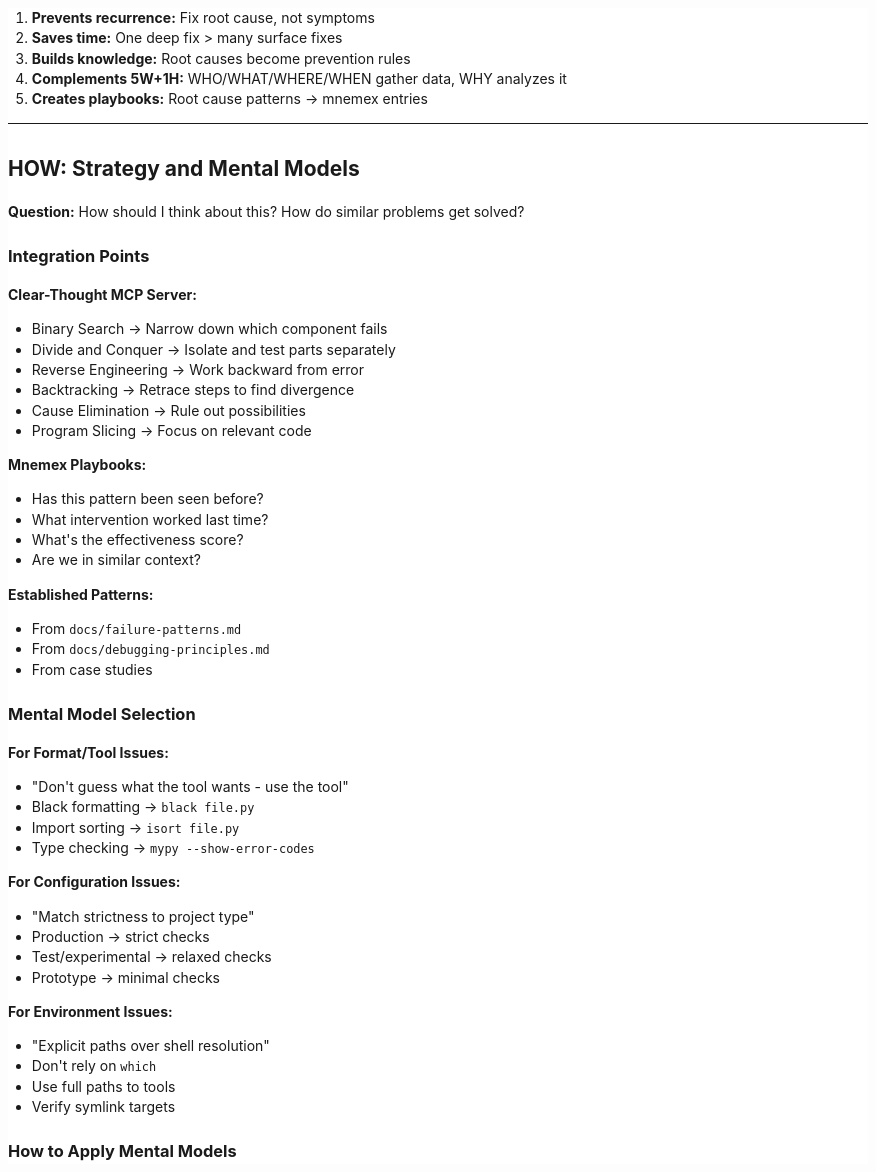 1. **Prevents recurrence:** Fix root cause, not symptoms
2. **Saves time:** One deep fix > many surface fixes
3. **Builds knowledge:** Root causes become prevention rules
4. **Complements 5W+1H:** WHO/WHAT/WHERE/WHEN gather data, WHY analyzes it
5. **Creates playbooks:** Root cause patterns → mnemex entries

---

## HOW: Strategy and Mental Models

**Question:** How should I think about this? How do similar problems get solved?

### Integration Points

**Clear-Thought MCP Server:**
- Binary Search → Narrow down which component fails
- Divide and Conquer → Isolate and test parts separately
- Reverse Engineering → Work backward from error
- Backtracking → Retrace steps to find divergence
- Cause Elimination → Rule out possibilities
- Program Slicing → Focus on relevant code

**Mnemex Playbooks:**
- Has this pattern been seen before?
- What intervention worked last time?
- What's the effectiveness score?
- Are we in similar context?

**Established Patterns:**
- From `docs/failure-patterns.md`
- From `docs/debugging-principles.md`
- From case studies

### Mental Model Selection

**For Format/Tool Issues:**
- "Don't guess what the tool wants - use the tool"
- Black formatting → `black file.py`
- Import sorting → `isort file.py`
- Type checking → `mypy --show-error-codes`

**For Configuration Issues:**
- "Match strictness to project type"
- Production → strict checks
- Test/experimental → relaxed checks
- Prototype → minimal checks

**For Environment Issues:**
- "Explicit paths over shell resolution"
- Don't rely on `which`
- Use full paths to tools
- Verify symlink targets

### How to Apply Mental Models
